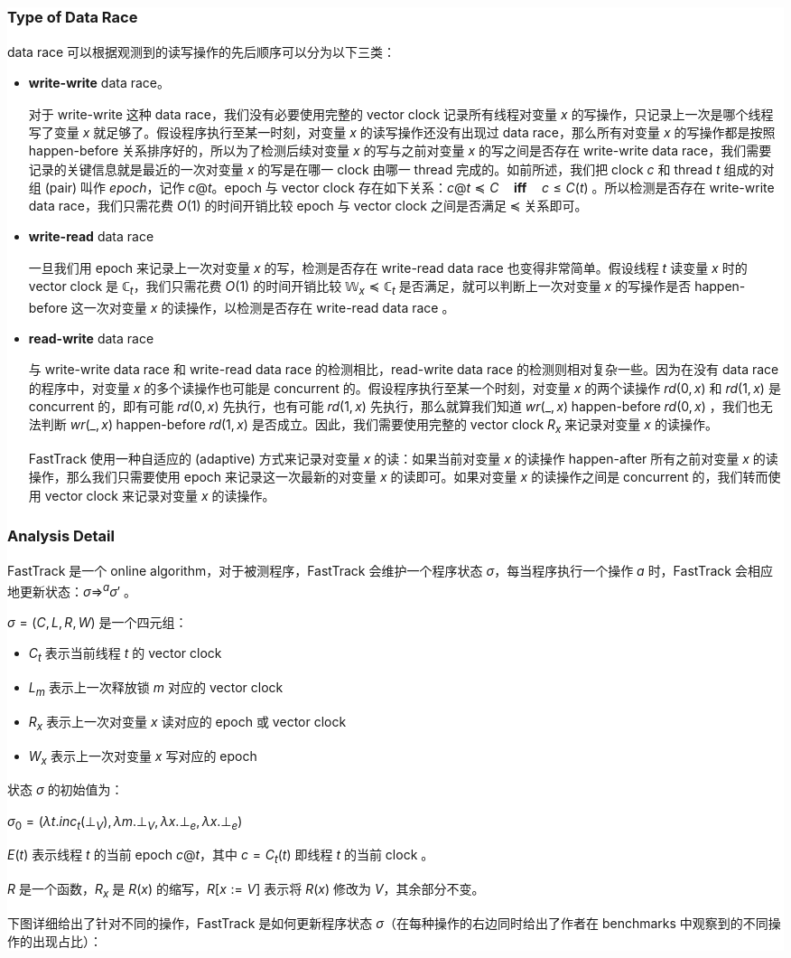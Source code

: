 ### Type of Data Race

data race 可以根据观测到的读写操作的先后顺序可以分为以下三类：

- **write-write** data race。
  
  对于 write-write 这种 data race，我们没有必要使用完整的 vector clock 记录所有线程对变量 $x$ 的写操作，只记录上一次是哪个线程写了变量 $x$ 就足够了。假设程序执行至某一时刻，对变量 $x$ 的读写操作还没有出现过 data race，那么所有对变量 $x$ 的写操作都是按照 happen-before 关系排序好的，所以为了检测后续对变量 $x$ 的写与之前对变量 $x$ 的写之间是否存在 write-write data race，我们需要记录的关键信息就是最近的一次对变量 $x$ 的写是在哪一 clock 由哪一 thread 完成的。如前所述，我们把 clock $c$ 和 thread $t$ 组成的对组 (pair) 叫作 $epoch$，记作 $c@t$。epoch 与 vector clock 存在如下关系：$c@t \preceq C\quad\textbf{iff}\quad c \leq C(t)$ 。所以检测是否存在 write-write data race，我们只需花费 $O(1)$ 的时间开销比较 epoch 与 vector clock 之间是否满足 $\preceq$ 关系即可。

- **write-read** data race
  
  一旦我们用 epoch 来记录上一次对变量 $x$ 的写，检测是否存在 write-read data race 也变得非常简单。假设线程 $t$ 读变量 $x$ 时的 vector clock 是 $\mathbb{C}_t$，我们只需花费 $O(1)$ 的时间开销比较 $\mathbb{W}_x\preceq\mathbb{C}_t$ 是否满足，就可以判断上一次对变量 $x$ 的写操作是否 happen-before 这一次对变量 $x$ 的读操作，以检测是否存在 write-read data race 。

- **read-write** data race
  
  与 write-write data race 和 write-read data race 的检测相比，read-write data race 的检测则相对复杂一些。因为在没有 data race 的程序中，对变量 $x$ 的多个读操作也可能是 concurrent 的。假设程序执行至某一个时刻，对变量 $x$ 的两个读操作 $rd(0, x)$ 和 $rd(1, x)$ 是 concurrent 的，即有可能 $rd(0, x)$ 先执行，也有可能 $rd(1, x)$ 先执行，那么就算我们知道  $wr(\_, x)\;\text{happen-before}\;rd(0,x)$ ，我们也无法判断 $wr(\_, x)\;\text{happen-before}\;rd(1,x)$ 是否成立。因此，我们需要使用完整的 vector clock $R_x$ 来记录对变量 $x$ 的读操作。
  
  FastTrack 使用一种自适应的 (adaptive) 方式来记录对变量 $x$ 的读：如果当前对变量 $x$ 的读操作 happen-after 所有之前对变量 $x$ 的读操作，那么我们只需要使用 epoch 来记录这一次最新的对变量 $x$ 的读即可。如果对变量 $x$ 的读操作之间是 concurrent 的，我们转而使用 vector clock 来记录对变量 $x$ 的读操作。

### Analysis Detail

FastTrack 是一个 online algorithm，对于被测程序，FastTrack 会维护一个程序状态 $\sigma$，每当程序执行一个操作 $a$ 时，FastTrack 会相应地更新状态：$\sigma \Rightarrow^a \sigma'$ 。

$\sigma=(C,L,R,W)$ 是一个四元组：

- $C_t$ 表示当前线程 $t$ 的 vector clock

- $L_m$ 表示上一次释放锁 $m$ 对应的 vector clock

- $R_x$ 表示上一次对变量 $x$ 读对应的 epoch 或 vector clock

- $W_x$ 表示上一次对变量 $x$ 写对应的 epoch

状态 $\sigma$ 的初始值为：

$\sigma_0 = (\lambda t. inc_t(\bot_V), \lambda m.\bot_V, \lambda x.\bot_e, \lambda x.\bot_e)$

$E(t)$ 表示线程 $t$ 的当前 epoch $c@t$，其中 $c=C_t(t)$ 即线程 $t$ 的当前 clock 。

$R$ 是一个函数，$R_x$ 是 $R(x)$ 的缩写，$R[x := V ]$ 表示将 $R(x)$ 修改为 $V$，其余部分不变。

下图详细给出了针对不同的操作，FastTrack 是如何更新程序状态 $\sigma$（在每种操作的右边同时给出了作者在 benchmarks 中观察到的不同操作的出现占比）：
